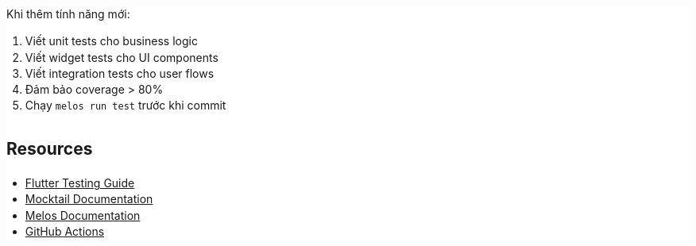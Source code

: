 Khi thêm tính năng mới:

1. Viết unit tests cho business logic
2. Viết widget tests cho UI components
3. Viết integration tests cho user flows
4. Đảm bảo coverage > 80%
5. Chạy `melos run test` trước khi commit

## Resources

- [Flutter Testing Guide](https://docs.flutter.dev/testing)
- [Mocktail Documentation](https://pub.dev/packages/mocktail)
- [Melos Documentation](https://melos.invertase.dev/)
- [GitHub Actions](https://docs.github.com/en/actions)
